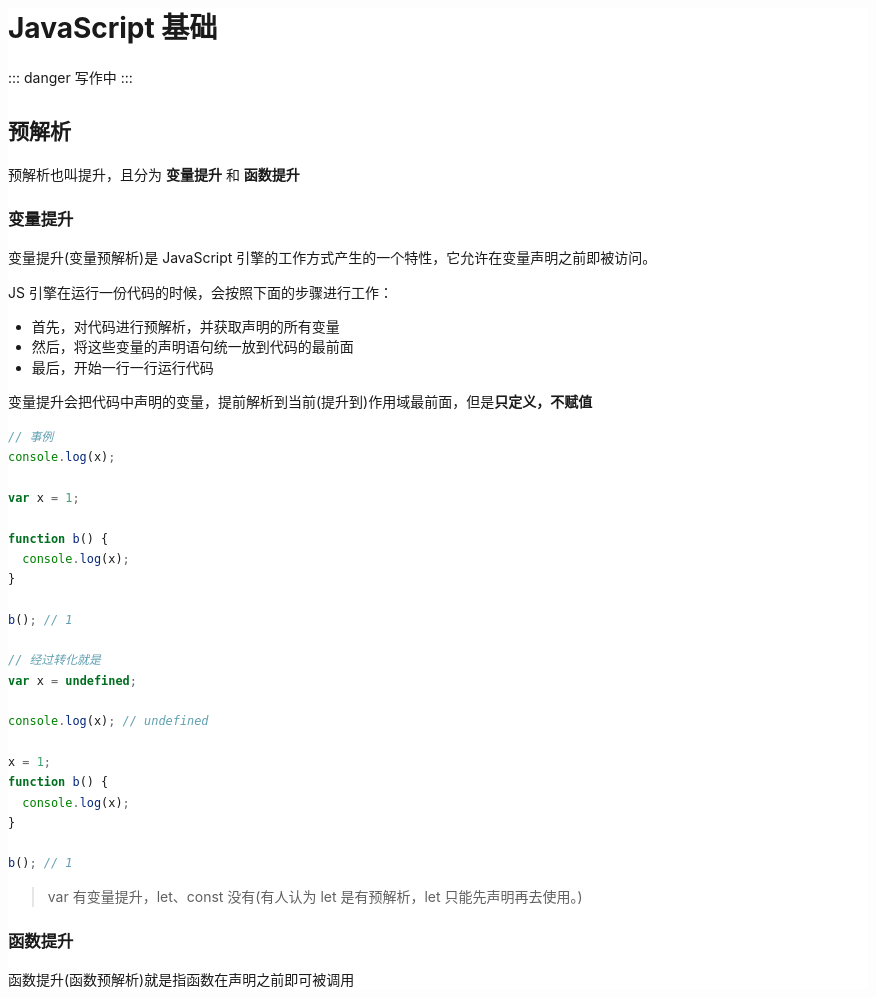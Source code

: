 # JavaScript 基础

::: danger
写作中
:::

## 预解析

预解析也叫提升，且分为 **变量提升** 和 **函数提升**

### 变量提升

变量提升(变量预解析)是 JavaScript 引擎的工作方式产生的一个特性，它允许在变量声明之前即被访问。

JS 引擎在运行一份代码的时候，会按照下面的步骤进行工作：

- 首先，对代码进行预解析，并获取声明的所有变量
- 然后，将这些变量的声明语句统一放到代码的最前面
- 最后，开始一行一行运行代码

变量提升会把代码中声明的变量，提前解析到当前(提升到)作用域最前面，但是**只定义，不赋值**

```js
// 事例
console.log(x);

var x = 1;

function b() {
  console.log(x);
}

b(); // 1

// 经过转化就是
var x = undefined;

console.log(x); // undefined

x = 1;
function b() {
  console.log(x);
}

b(); // 1
```

> var 有变量提升，let、const 没有(有人认为 let 是有预解析，let 只能先声明再去使用。)

### 函数提升

函数提升(函数预解析)就是指函数在声明之前即可被调用
